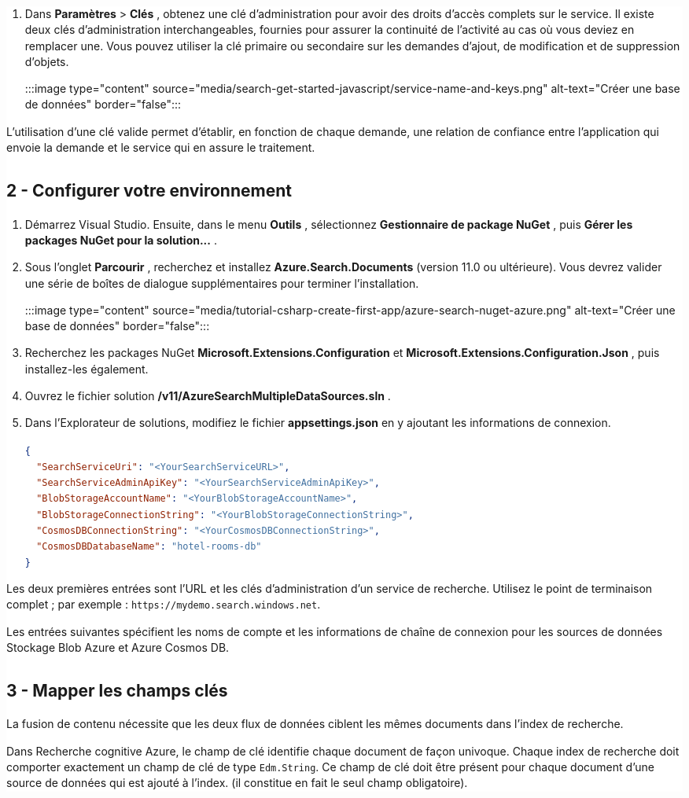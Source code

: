1. Dans **Paramètres** > **Clés** , obtenez une clé d’administration pour avoir des droits d’accès complets sur le service. Il existe deux clés d’administration interchangeables, fournies pour assurer la continuité de l’activité au cas où vous deviez en remplacer une. Vous pouvez utiliser la clé primaire ou secondaire sur les demandes d’ajout, de modification et de suppression d’objets.

   :::image type="content" source="media/search-get-started-javascript/service-name-and-keys.png" alt-text="Créer une base de données" border="false":::

L’utilisation d’une clé valide permet d’établir, en fonction de chaque demande, une relation de confiance entre l’application qui envoie la demande et le service qui en assure le traitement.

## <a name="2---set-up-your-environment"></a>2 - Configurer votre environnement

1. Démarrez Visual Studio. Ensuite, dans le menu **Outils** , sélectionnez **Gestionnaire de package NuGet** , puis **Gérer les packages NuGet pour la solution...** . 

1. Sous l’onglet **Parcourir** , recherchez et installez **Azure.Search.Documents** (version 11.0 ou ultérieure). Vous devrez valider une série de boîtes de dialogue supplémentaires pour terminer l’installation.

    :::image type="content" source="media/tutorial-csharp-create-first-app/azure-search-nuget-azure.png" alt-text="Créer une base de données" border="false":::

1. Recherchez les packages NuGet **Microsoft.Extensions.Configuration** et **Microsoft.Extensions.Configuration.Json** , puis installez-les également.

1. Ouvrez le fichier solution **/v11/AzureSearchMultipleDataSources.sln** .

1. Dans l’Explorateur de solutions, modifiez le fichier **appsettings.json** en y ajoutant les informations de connexion.  

    ```json
    {
      "SearchServiceUri": "<YourSearchServiceURL>",
      "SearchServiceAdminApiKey": "<YourSearchServiceAdminApiKey>",
      "BlobStorageAccountName": "<YourBlobStorageAccountName>",
      "BlobStorageConnectionString": "<YourBlobStorageConnectionString>",
      "CosmosDBConnectionString": "<YourCosmosDBConnectionString>",
      "CosmosDBDatabaseName": "hotel-rooms-db"
    }
    ```

Les deux premières entrées sont l’URL et les clés d’administration d’un service de recherche. Utilisez le point de terminaison complet ; par exemple : `https://mydemo.search.windows.net`.

Les entrées suivantes spécifient les noms de compte et les informations de chaîne de connexion pour les sources de données Stockage Blob Azure et Azure Cosmos DB.

## <a name="3---map-key-fields"></a>3 - Mapper les champs clés

La fusion de contenu nécessite que les deux flux de données ciblent les mêmes documents dans l’index de recherche. 

Dans Recherche cognitive Azure, le champ de clé identifie chaque document de façon univoque. Chaque index de recherche doit comporter exactement un champ de clé de type `Edm.String`. Ce champ de clé doit être présent pour chaque document d’une source de données qui est ajouté à l’index. (il constitue en fait le seul champ obligatoire).
